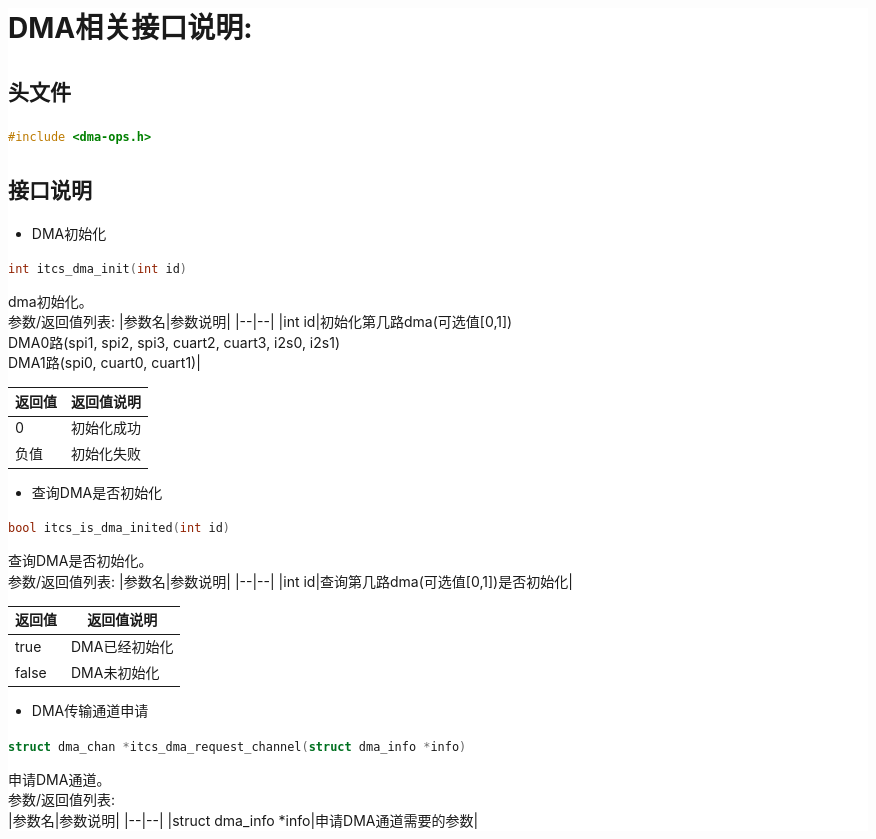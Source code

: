 # DMA相关接口说明:

## 头文件

```c
#include <dma-ops.h>
```

## 接口说明

* DMA初始化

```c
int itcs_dma_init(int id)
```

dma初始化。  
参数/返回值列表:
|参数名|参数说明|
|--|--|
|int id|初始化第几路dma(可选值[0,1])<br>DMA0路(spi1, spi2, spi3, cuart2, cuart3, i2s0, i2s1)<br>DMA1路(spi0, cuart0, cuart1)|

|返回值|返回值说明|
|--|--|
|0|初始化成功|
|负值|初始化失败|

* 查询DMA是否初始化
  
```c
bool itcs_is_dma_inited(int id)
```

查询DMA是否初始化。  
参数/返回值列表:
|参数名|参数说明|
|--|--|
|int id|查询第几路dma(可选值[0,1])是否初始化|

|返回值|返回值说明|
|--|--|
|true|DMA已经初始化|
|false|DMA未初始化|

* DMA传输通道申请
  
```c
struct dma_chan *itcs_dma_request_channel(struct dma_info *info)
```

申请DMA通道。  
参数/返回值列表:  
|参数名|参数说明|
|--|--|
|struct dma_info *info|申请DMA通道需要的参数|

